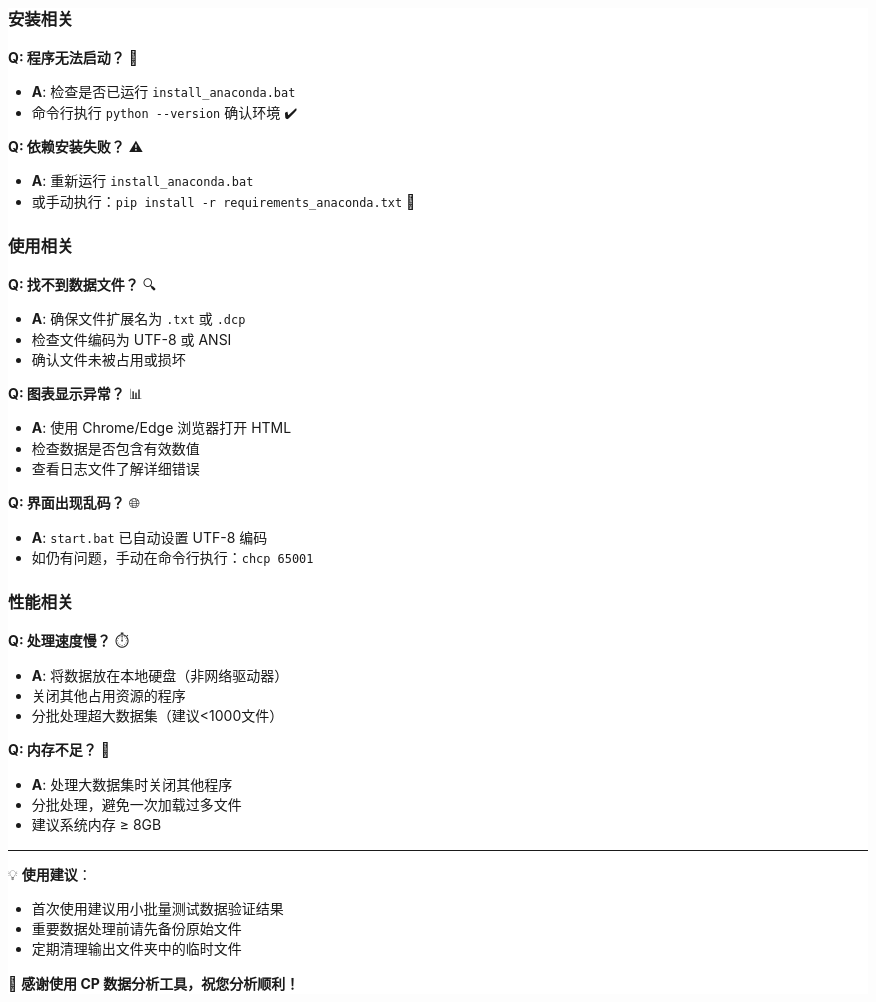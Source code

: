 ### 安装相关

**Q: 程序无法启动？** 🚫

- **A**: 检查是否已运行 `install_anaconda.bat`
- 命令行执行 `python --version` 确认环境 ✔️

**Q: 依赖安装失败？** ⚠️

- **A**: 重新运行 `install_anaconda.bat`
- 或手动执行：`pip install -r requirements_anaconda.txt` 🔧

### 使用相关

**Q: 找不到数据文件？** 🔍

- **A**: 确保文件扩展名为 `.txt` 或 `.dcp`
- 检查文件编码为 UTF-8 或 ANSI
- 确认文件未被占用或损坏

**Q: 图表显示异常？** 📊

- **A**: 使用 Chrome/Edge 浏览器打开 HTML
- 检查数据是否包含有效数值
- 查看日志文件了解详细错误

**Q: 界面出现乱码？** 🌐

- **A**: `start.bat` 已自动设置 UTF-8 编码
- 如仍有问题，手动在命令行执行：`chcp 65001`

### 性能相关

**Q: 处理速度慢？** ⏱️

- **A**: 将数据放在本地硬盘（非网络驱动器）
- 关闭其他占用资源的程序
- 分批处理超大数据集（建议<1000文件）

**Q: 内存不足？** 💾

- **A**: 处理大数据集时关闭其他程序
- 分批处理，避免一次加载过多文件
- 建议系统内存 ≥ 8GB

---

💡 **使用建议**：

- 首次使用建议用小批量测试数据验证结果
- 重要数据处理前请先备份原始文件
- 定期清理输出文件夹中的临时文件

🎊 **感谢使用 CP 数据分析工具，祝您分析顺利！**
